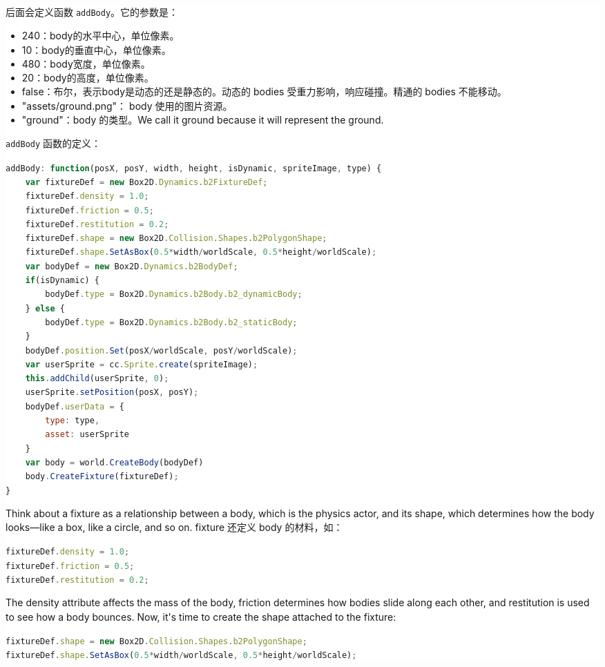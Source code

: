 后面会定义函数 `addBody`。它的参数是：

- 240：body的水平中心，单位像素。
- 10：body的垂直中心，单位像素。
- 480：body宽度，单位像素。
- 20：body的高度，单位像素。
- false：布尔，表示body是动态的还是静态的。动态的 bodies 受重力影响，响应碰撞。精通的 bodies 不能移动。
- "assets/ground.png"： body 使用的图片资源。
- "ground"：body 的类型。We call it ground because it will represent the ground.

`addBody` 函数的定义：

```js
addBody: function(posX, posY, width, height, isDynamic, spriteImage, type) {
	var fixtureDef = new Box2D.Dynamics.b2FixtureDef;
	fixtureDef.density = 1.0;
	fixtureDef.friction = 0.5;
	fixtureDef.restitution = 0.2;
	fixtureDef.shape = new Box2D.Collision.Shapes.b2PolygonShape;
	fixtureDef.shape.SetAsBox(0.5*width/worldScale, 0.5*height/worldScale);
	var bodyDef = new Box2D.Dynamics.b2BodyDef;
	if(isDynamic) {
		bodyDef.type = Box2D.Dynamics.b2Body.b2_dynamicBody;
	} else {
		bodyDef.type = Box2D.Dynamics.b2Body.b2_staticBody;
	}
	bodyDef.position.Set(posX/worldScale, posY/worldScale);
	var userSprite = cc.Sprite.create(spriteImage);
	this.addChild(userSprite, 0);
	userSprite.setPosition(posX, posY);
	bodyDef.userData = {
		type: type,
		asset: userSprite
	}
	var body = world.CreateBody(bodyDef)
	body.CreateFixture(fixtureDef);
}
```

Think about a fixture as a relationship between a body, which is the physics actor, and its shape, which determines how the body looks—like a box, like a circle, and so on. fixture 还定义 body 的材料，如：

```js
fixtureDef.density = 1.0;
fixtureDef.friction = 0.5;
fixtureDef.restitution = 0.2;
```

The density attribute affects the mass of the body, friction determines how bodies slide along each other, and restitution is used to see how a body bounces. Now, it's time to create the shape attached to the fixture:

```js
fixtureDef.shape = new Box2D.Collision.Shapes.b2PolygonShape;
fixtureDef.shape.SetAsBox(0.5*width/worldScale, 0.5*height/worldScale);
```
